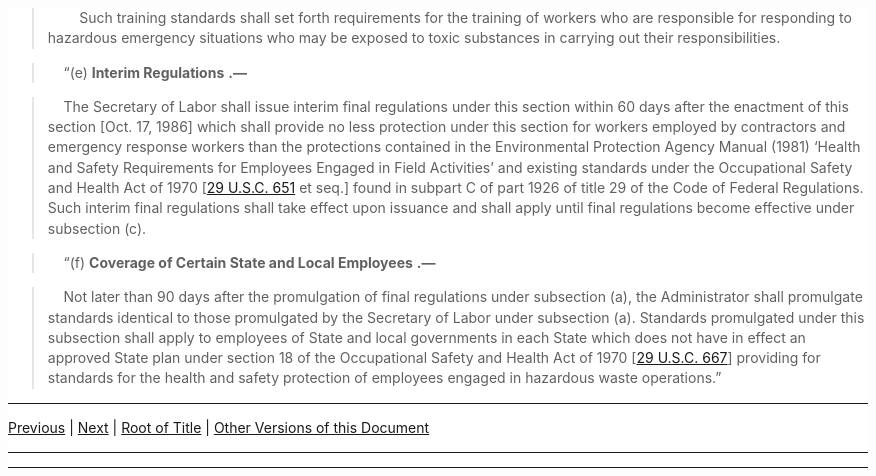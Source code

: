 >         Such training standards shall set forth requirements for the training of workers who are responsible for responding to hazardous emergency situations who may be exposed to toxic substances in carrying out their responsibilities.

>     “(e)  __Interim Regulations__  __.—__ 

>     The Secretary of Labor shall issue interim final regulations under this section within 60 days after the enactment of this section \[Oct. 17, 1986\] which shall provide no less protection under this section for workers employed by contractors and emergency response workers than the protections contained in the Environmental Protection Agency Manual (1981) ‘Health and Safety Requirements for Employees Engaged in Field Activities’ and existing standards under the Occupational Safety and Health Act of 1970 \[[29 U.S.C. 651][/us/usc/t29/s651] et seq.\] found in subpart C of part 1926 of title 29 of the Code of Federal Regulations. Such interim final regulations shall take effect upon issuance and shall apply until final regulations become effective under subsection (c).

>     “(f)  __Coverage of Certain State and Local Employees__  __.—__ 

>     Not later than 90 days after the promulgation of final regulations under subsection (a), the Administrator shall promulgate standards identical to those promulgated by the Secretary of Labor under subsection (a). Standards promulgated under this subsection shall apply to employees of State and local governments in each State which does not have in effect an approved State plan under section 18 of the Occupational Safety and Health Act of 1970 \[[29 U.S.C. 667][/us/usc/t29/s667]\] providing for standards for the health and safety protection of employees engaged in hazardous waste operations.”

----------

[Previous](./../../../..//us/usc/t29/ch15/m__us_usc_t29_s654.md) | [Next](./../../../..//us/usc/t29/ch15/m__us_usc_t29_s656.md) | [Root of Title](./../../../../) | [Other Versions of this Document](https://publicdocs.github.io/go/links?ns=uslm&ref=%2Fus%2Fusc%2Ft29%2Fs655)

----------
----------

[/us/usc/t29/s656]: https://publicdocs.github.io/go/links?ns=uslm&ref=%2Fus%2Fusc%2Ft29%2Fs656
[/us/usc/t5/s553]: https://publicdocs.github.io/go/links?ns=uslm&ref=%2Fus%2Fusc%2Ft5%2Fs553
[/us/pl/91/596/s6]: https://publicdocs.github.io/go/links?ns=uslm&ref=%2Fus%2Fpl%2F91%2F596%2Fs6
[/us/stat/84/1593]: https://publicdocs.github.io/go/links?ns=uslm&ref=%2Fus%2Fstat%2F84%2F1593
[/us/pl/96/88/s509/b]: https://publicdocs.github.io/go/links?ns=uslm&ref=%2Fus%2Fpl%2F96%2F88%2Fs509%2Fb
[/us/stat/93/695]: https://publicdocs.github.io/go/links?ns=uslm&ref=%2Fus%2Fstat%2F93%2F695
[/us/pl/91/596]: https://publicdocs.github.io/go/links?ns=uslm&ref=%2Fus%2Fpl%2F91%2F596
[/us/stat/84/1590]: https://publicdocs.github.io/go/links?ns=uslm&ref=%2Fus%2Fstat%2F84%2F1590
[/us/pl/91/596/s34]: https://publicdocs.github.io/go/links?ns=uslm&ref=%2Fus%2Fpl%2F91%2F596%2Fs34
[/us/usc/t29/s651]: https://publicdocs.github.io/go/links?ns=uslm&ref=%2Fus%2Fusc%2Ft29%2Fs651
[/us/pl/96/88/s509/b]: https://publicdocs.github.io/go/links?ns=uslm&ref=%2Fus%2Fpl%2F96%2F88%2Fs509%2Fb
[/us/usc/t20/s3508/b]: https://publicdocs.github.io/go/links?ns=uslm&ref=%2Fus%2Fusc%2Ft20%2Fs3508%2Fb
[/us/pl/92/463/s14]: https://publicdocs.github.io/go/links?ns=uslm&ref=%2Fus%2Fpl%2F92%2F463%2Fs14
[/us/stat/86/776]: https://publicdocs.github.io/go/links?ns=uslm&ref=%2Fus%2Fstat%2F86%2F776
[/us/pl/102/394/s102]: https://publicdocs.github.io/go/links?ns=uslm&ref=%2Fus%2Fpl%2F102%2F394%2Fs102
[/us/stat/106/1799]: https://publicdocs.github.io/go/links?ns=uslm&ref=%2Fus%2Fstat%2F106%2F1799
[/us/pl/102/170/s102]: https://publicdocs.github.io/go/links?ns=uslm&ref=%2Fus%2Fpl%2F102%2F170%2Fs102
[/us/stat/105/1114]: https://publicdocs.github.io/go/links?ns=uslm&ref=%2Fus%2Fstat%2F105%2F1114
[/us/pl/101/517/s102]: https://publicdocs.github.io/go/links?ns=uslm&ref=%2Fus%2Fpl%2F101%2F517%2Fs102
[/us/stat/104/2196]: https://publicdocs.github.io/go/links?ns=uslm&ref=%2Fus%2Fstat%2F104%2F2196
[/us/pl/101/166/s102]: https://publicdocs.github.io/go/links?ns=uslm&ref=%2Fus%2Fpl%2F101%2F166%2Fs102
[/us/stat/103/1165]: https://publicdocs.github.io/go/links?ns=uslm&ref=%2Fus%2Fstat%2F103%2F1165
[/us/pl/100/202/s101/h]: https://publicdocs.github.io/go/links?ns=uslm&ref=%2Fus%2Fpl%2F100%2F202%2Fs101%2Fh
[/us/stat/101/1329-256]: https://publicdocs.github.io/go/links?ns=uslm&ref=%2Fus%2Fstat%2F101%2F1329-256
[/us/pl/99/500/s101/i]: https://publicdocs.github.io/go/links?ns=uslm&ref=%2Fus%2Fpl%2F99%2F500%2Fs101%2Fi
[/us/stat/100/1783-287]: https://publicdocs.github.io/go/links?ns=uslm&ref=%2Fus%2Fstat%2F100%2F1783-287
[/us/pl/99/591/s101/i]: https://publicdocs.github.io/go/links?ns=uslm&ref=%2Fus%2Fpl%2F99%2F591%2Fs101%2Fi
[/us/stat/100/3341-287]: https://publicdocs.github.io/go/links?ns=uslm&ref=%2Fus%2Fstat%2F100%2F3341-287
[/us/pl/99/178/s102]: https://publicdocs.github.io/go/links?ns=uslm&ref=%2Fus%2Fpl%2F99%2F178%2Fs102
[/us/stat/99/1109]: https://publicdocs.github.io/go/links?ns=uslm&ref=%2Fus%2Fstat%2F99%2F1109
[/us/pl/98/619/s102]: https://publicdocs.github.io/go/links?ns=uslm&ref=%2Fus%2Fpl%2F98%2F619%2Fs102
[/us/stat/98/3311]: https://publicdocs.github.io/go/links?ns=uslm&ref=%2Fus%2Fstat%2F98%2F3311
[/us/pl/102/170/s100]: https://publicdocs.github.io/go/links?ns=uslm&ref=%2Fus%2Fpl%2F102%2F170%2Fs100
[/us/stat/105/1113]: https://publicdocs.github.io/go/links?ns=uslm&ref=%2Fus%2Fstat%2F105%2F1113
[/us/usc/t29/s651]: https://publicdocs.github.io/go/links?ns=uslm&ref=%2Fus%2Fusc%2Ft29%2Fs651
[/us/usc/t30/s962]: https://publicdocs.github.io/go/links?ns=uslm&ref=%2Fus%2Fusc%2Ft30%2Fs962
[/us/usc/t42/s290b]: https://publicdocs.github.io/go/links?ns=uslm&ref=%2Fus%2Fusc%2Ft42%2Fs290b
[/us/usc/t20/s1070a]: https://publicdocs.github.io/go/links?ns=uslm&ref=%2Fus%2Fusc%2Ft20%2Fs1070a
[/us/usc/t42/s1383]: https://publicdocs.github.io/go/links?ns=uslm&ref=%2Fus%2Fusc%2Ft42%2Fs1383

[/us/usc/t8/s1255a]: https://publicdocs.github.io/go/links?ns=uslm&ref=%2Fus%2Fusc%2Ft8%2Fs1255a
[/us/usc/t20/s1221–1]: https://publicdocs.github.io/go/links?ns=uslm&ref=%2Fus%2Fusc%2Ft20%2Fs1221%E2%80%931
[/us/pl/101/615/s29]: https://publicdocs.github.io/go/links?ns=uslm&ref=%2Fus%2Fpl%2F101%2F615%2Fs29
[/us/stat/104/3277]: https://publicdocs.github.io/go/links?ns=uslm&ref=%2Fus%2Fstat%2F104%2F3277
[/us/usc/t29/s655/b]: https://publicdocs.github.io/go/links?ns=uslm&ref=%2Fus%2Fusc%2Ft29%2Fs655%2Fb
[/us/usc/t49/s1801]: https://publicdocs.github.io/go/links?ns=uslm&ref=%2Fus%2Fusc%2Ft49%2Fs1801
[/us/pl/101/549/s304]: https://publicdocs.github.io/go/links?ns=uslm&ref=%2Fus%2Fpl%2F101%2F549%2Fs304
[/us/stat/104/2576]: https://publicdocs.github.io/go/links?ns=uslm&ref=%2Fus%2Fstat%2F104%2F2576
[/us/usc/t29/s653]: https://publicdocs.github.io/go/links?ns=uslm&ref=%2Fus%2Fusc%2Ft29%2Fs653
[/us/usc/t42/s11002]: https://publicdocs.github.io/go/links?ns=uslm&ref=%2Fus%2Fusc%2Ft42%2Fs11002
[/us/pl/99/499]: https://publicdocs.github.io/go/links?ns=uslm&ref=%2Fus%2Fpl%2F99%2F499
[/us/usc/t42/s7412/r/11]: https://publicdocs.github.io/go/links?ns=uslm&ref=%2Fus%2Fusc%2Ft42%2Fs7412%2Fr%2F11
[/us/pl/99/499/s126/a]: https://publicdocs.github.io/go/links?ns=uslm&ref=%2Fus%2Fpl%2F99%2F499%2Fs126%2Fa
[/us/stat/100/1690-1692]: https://publicdocs.github.io/go/links?ns=uslm&ref=%2Fus%2Fstat%2F100%2F1690-1692
[/us/pl/100/202/s101/f]: https://publicdocs.github.io/go/links?ns=uslm&ref=%2Fus%2Fpl%2F100%2F202%2Fs101%2Ff
[/us/stat/101/1329-187]: https://publicdocs.github.io/go/links?ns=uslm&ref=%2Fus%2Fstat%2F101%2F1329-187
[/us/usc/t29/s655]: https://publicdocs.github.io/go/links?ns=uslm&ref=%2Fus%2Fusc%2Ft29%2Fs655
[/us/pl/99/519]: https://publicdocs.github.io/go/links?ns=uslm&ref=%2Fus%2Fpl%2F99%2F519
[/us/usc/t15/s2601]: https://publicdocs.github.io/go/links?ns=uslm&ref=%2Fus%2Fusc%2Ft15%2Fs2601
[/us/usc/t29/s667]: https://publicdocs.github.io/go/links?ns=uslm&ref=%2Fus%2Fusc%2Ft29%2Fs667